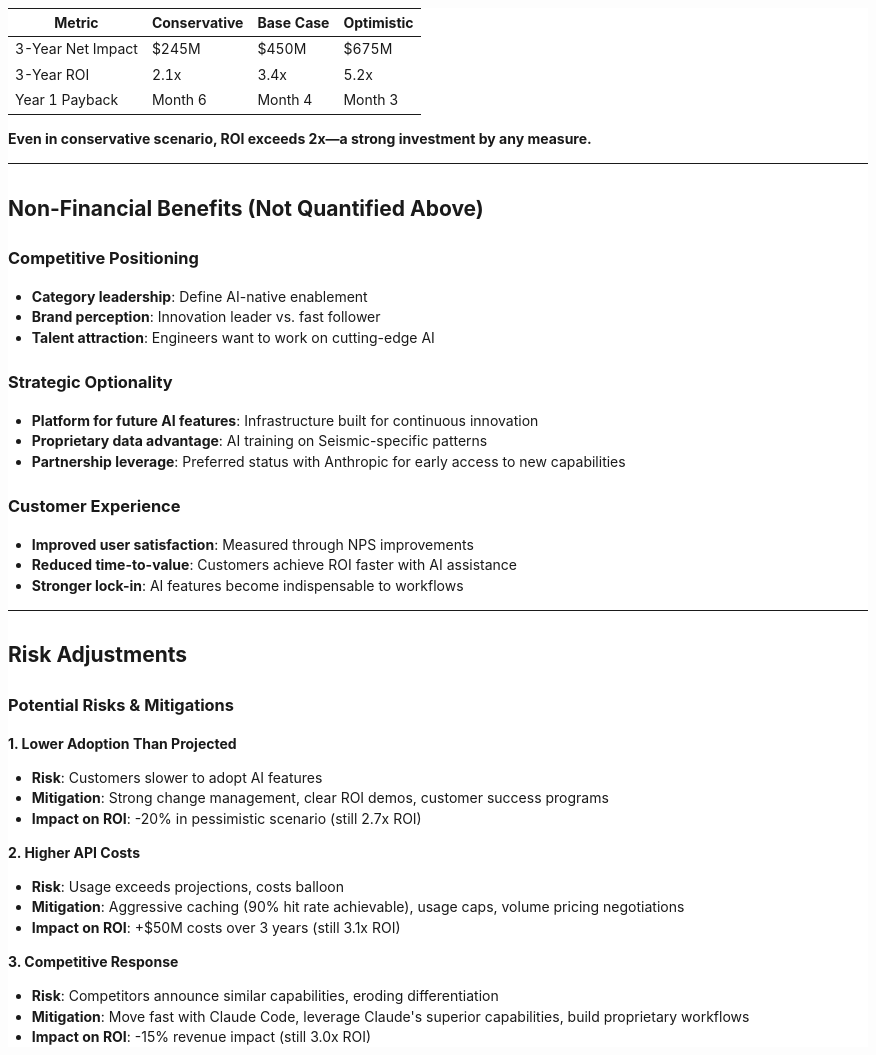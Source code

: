 | Metric | Conservative | Base Case | Optimistic |
|--------|-------------|-----------|------------|
| 3-Year Net Impact | $245M | $450M | $675M |
| 3-Year ROI | 2.1x | 3.4x | 5.2x |
| Year 1 Payback | Month 6 | Month 4 | Month 3 |

**Even in conservative scenario, ROI exceeds 2x—a strong investment by any measure.**

---

## Non-Financial Benefits (Not Quantified Above)

### Competitive Positioning
- **Category leadership**: Define AI-native enablement
- **Brand perception**: Innovation leader vs. fast follower
- **Talent attraction**: Engineers want to work on cutting-edge AI

### Strategic Optionality
- **Platform for future AI features**: Infrastructure built for continuous innovation
- **Proprietary data advantage**: AI training on Seismic-specific patterns
- **Partnership leverage**: Preferred status with Anthropic for early access to new capabilities

### Customer Experience
- **Improved user satisfaction**: Measured through NPS improvements
- **Reduced time-to-value**: Customers achieve ROI faster with AI assistance
- **Stronger lock-in**: AI features become indispensable to workflows

---

## Risk Adjustments

### Potential Risks & Mitigations

**1. Lower Adoption Than Projected**
- **Risk**: Customers slower to adopt AI features
- **Mitigation**: Strong change management, clear ROI demos, customer success programs
- **Impact on ROI**: -20% in pessimistic scenario (still 2.7x ROI)

**2. Higher API Costs**
- **Risk**: Usage exceeds projections, costs balloon
- **Mitigation**: Aggressive caching (90% hit rate achievable), usage caps, volume pricing negotiations
- **Impact on ROI**: +$50M costs over 3 years (still 3.1x ROI)

**3. Competitive Response**
- **Risk**: Competitors announce similar capabilities, eroding differentiation
- **Mitigation**: Move fast with Claude Code, leverage Claude's superior capabilities, build proprietary workflows
- **Impact on ROI**: -15% revenue impact (still 3.0x ROI)
